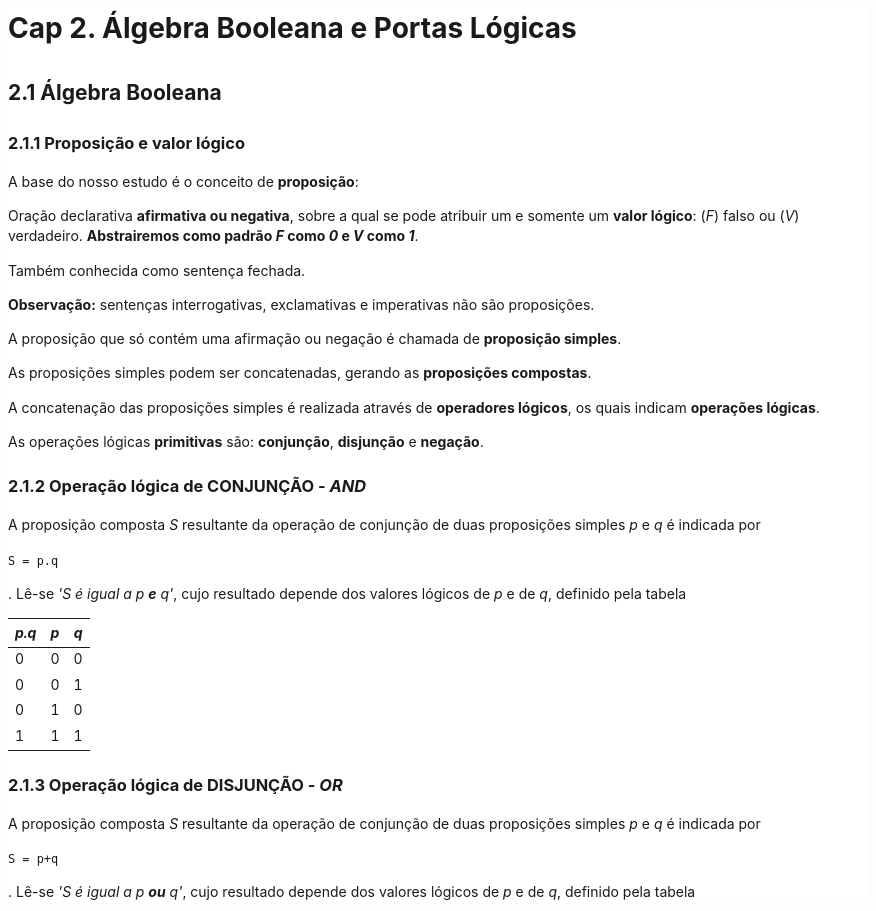 # Cap 2. Álgebra Booleana e Portas Lógicas

## 2.1 Álgebra Booleana

### 2.1.1 Proposição e valor lógico

A base do nosso estudo é o conceito de **proposição**:  

Oração declarativa **afirmativa ou negativa**, sobre a qual se pode atribuir um e somente um **valor lógico**: (*F*) falso ou (*V*) verdadeiro. **Abstrairemos como padrão *F* como *0* e *V* como *1***.

Também conhecida como sentença fechada.  

**Observação:** sentenças interrogativas, exclamativas e imperativas não são proposições.  

A proposição que só contém uma afirmação ou negação é chamada de **proposição simples**.  

As proposições simples podem ser concatenadas, gerando as **proposições compostas**. 

A concatenação das proposições simples é realizada através de **operadores lógicos**, os quais indicam **operações lógicas**.  

As operações lógicas **primitivas** são: **conjunção**, **disjunção** e **negação**.

### 2.1.2 Operação lógica de CONJUNÇÃO - *AND*  

A proposição composta *S* resultante da operação de conjunção de duas proposições simples *p* e *q* é indicada por

```
S = p.q
```

. Lê-se *'S é igual a p **e** q'*, cujo resultado depende dos valores lógicos de *p* e de *q*, definido pela tabela  

| *p.q* | *p* | *q* |
| ----- | --- | --- |
| 0 | 0 | 0 |
| 0 | 0 | 1 |
| 0 | 1 | 0 |
| 1 | 1 | 1 |

### 2.1.3 Operação lógica de DISJUNÇÃO - *OR*  

A proposição composta *S* resultante da operação de conjunção de duas proposições simples *p* e *q* é indicada por

```
S = p+q
```
. Lê-se *'S é igual a p **ou** q'*, cujo resultado depende dos valores lógicos de *p* e de *q*, definido pela tabela  
